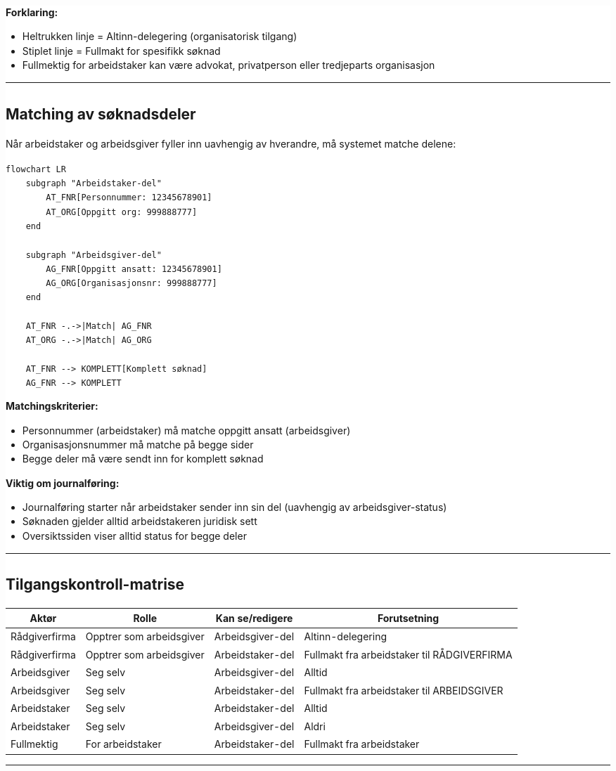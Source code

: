 **Forklaring:**
- Heltrukken linje = Altinn-delegering (organisatorisk tilgang)
- Stiplet linje = Fullmakt for spesifikk søknad
- Fullmektig for arbeidstaker kan være advokat, privatperson eller tredjeparts organisasjon

---

## Matching av søknadsdeler

Når arbeidstaker og arbeidsgiver fyller inn uavhengig av hverandre, må systemet matche delene:

```mermaid
flowchart LR
    subgraph "Arbeidstaker-del"
        AT_FNR[Personnummer: 12345678901]
        AT_ORG[Oppgitt org: 999888777]
    end
    
    subgraph "Arbeidsgiver-del"
        AG_FNR[Oppgitt ansatt: 12345678901]
        AG_ORG[Organisasjonsnr: 999888777]
    end
    
    AT_FNR -.->|Match| AG_FNR
    AT_ORG -.->|Match| AG_ORG
    
    AT_FNR --> KOMPLETT[Komplett søknad]
    AG_FNR --> KOMPLETT
```

**Matchingskriterier:**
- Personnummer (arbeidstaker) må matche oppgitt ansatt (arbeidsgiver)
- Organisasjonsnummer må matche på begge sider
- Begge deler må være sendt inn for komplett søknad

**Viktig om journalføring:**
- Journalføring starter når arbeidstaker sender inn sin del (uavhengig av arbeidsgiver-status)
- Søknaden gjelder alltid arbeidstakeren juridisk sett
- Oversiktssiden viser alltid status for begge deler

---

## Tilgangskontroll-matrise

| Aktør | Rolle | Kan se/redigere | Forutsetning |
|-------|-------|-----------------|--------------|
| Rådgiverfirma | Opptrer som arbeidsgiver | Arbeidsgiver-del | Altinn-delegering |
| Rådgiverfirma | Opptrer som arbeidsgiver | Arbeidstaker-del | Fullmakt fra arbeidstaker til RÅDGIVERFIRMA |
| Arbeidsgiver | Seg selv | Arbeidsgiver-del | Alltid |
| Arbeidsgiver | Seg selv | Arbeidstaker-del | Fullmakt fra arbeidstaker til ARBEIDSGIVER |
| Arbeidstaker | Seg selv | Arbeidstaker-del | Alltid |
| Arbeidstaker | Seg selv | Arbeidsgiver-del | Aldri |
| Fullmektig | For arbeidstaker | Arbeidstaker-del | Fullmakt fra arbeidstaker |

---